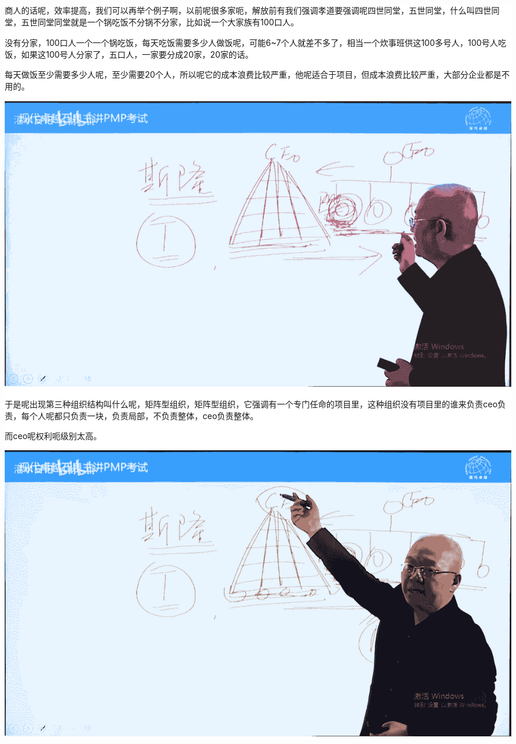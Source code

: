 商人的话呢，效率提高，我们可以再举个例子啊，以前呢很多家呃，解放前有我们强调孝道要强调呢四世同堂，五世同堂，什么叫四世同堂，五世同堂同堂就是一个锅吃饭不分锅不分家，比如说一个大家族有100口人。

没有分家，100口人一个一个锅吃饭，每天吃饭需要多少人做饭呢，可能6~7个人就差不多了，相当一个炊事班供这100多号人，100号人吃饭，如果这100号人分家了，五口人，一家要分成20家，20家的话。

每天做饭至少需要多少人呢，至少需要20个人，所以呢它的成本浪费比较严重，他呢适合于项目，但成本浪费比较严重，大部分企业都是不用的。



![](img/1e7c5cb75f34c098fb8a5921b4ce2f41_220.png)

于是呢出现第三种组织结构叫什么呢，矩阵型组织，矩阵型组织，它强调有一个专门任命的项目里，这种组织没有项目里的谁来负责ceo负责，每个人呢都只负责一块，负责局部，不负责整体，ceo负责整体。

而ceo呢权利呃级别太高。

![](img/1e7c5cb75f34c098fb8a5921b4ce2f41_222.png)
